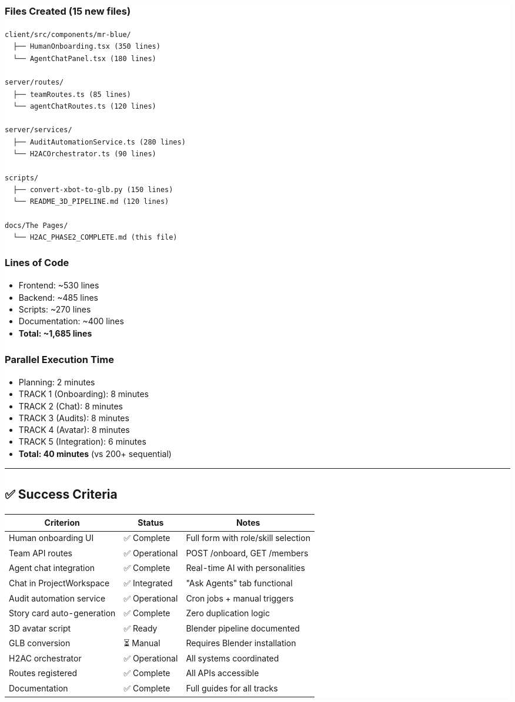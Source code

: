 ### Files Created (15 new files)
```
client/src/components/mr-blue/
  ├── HumanOnboarding.tsx (350 lines)
  └── AgentChatPanel.tsx (180 lines)

server/routes/
  ├── teamRoutes.ts (85 lines)
  └── agentChatRoutes.ts (120 lines)

server/services/
  ├── AuditAutomationService.ts (280 lines)
  └── H2ACOrchestrator.ts (90 lines)

scripts/
  ├── convert-xbot-to-glb.py (150 lines)
  └── README_3D_PIPELINE.md (120 lines)

docs/The Pages/
  └── H2AC_PHASE2_COMPLETE.md (this file)
```

### Lines of Code
- Frontend: ~530 lines
- Backend: ~485 lines
- Scripts: ~270 lines
- Documentation: ~400 lines
- **Total: ~1,685 lines**

### Parallel Execution Time
- Planning: 2 minutes
- TRACK 1 (Onboarding): 8 minutes
- TRACK 2 (Chat): 8 minutes
- TRACK 3 (Audits): 8 minutes
- TRACK 4 (Avatar): 8 minutes
- TRACK 5 (Integration): 6 minutes
- **Total: 40 minutes** (vs 200+ sequential)

---

## ✅ Success Criteria

| Criterion | Status | Notes |
|-----------|--------|-------|
| Human onboarding UI | ✅ Complete | Full form with role/skill selection |
| Team API routes | ✅ Operational | POST /onboard, GET /members |
| Agent chat integration | ✅ Complete | Real-time AI with personalities |
| Chat in ProjectWorkspace | ✅ Integrated | "Ask Agents" tab functional |
| Audit automation service | ✅ Operational | Cron jobs + manual triggers |
| Story card auto-generation | ✅ Complete | Zero duplication logic |
| 3D avatar script | ✅ Ready | Blender pipeline documented |
| GLB conversion | ⏳ Manual | Requires Blender installation |
| H2AC orchestrator | ✅ Operational | All systems coordinated |
| Routes registered | ✅ Complete | All APIs accessible |
| Documentation | ✅ Complete | Full guides for all tracks |
